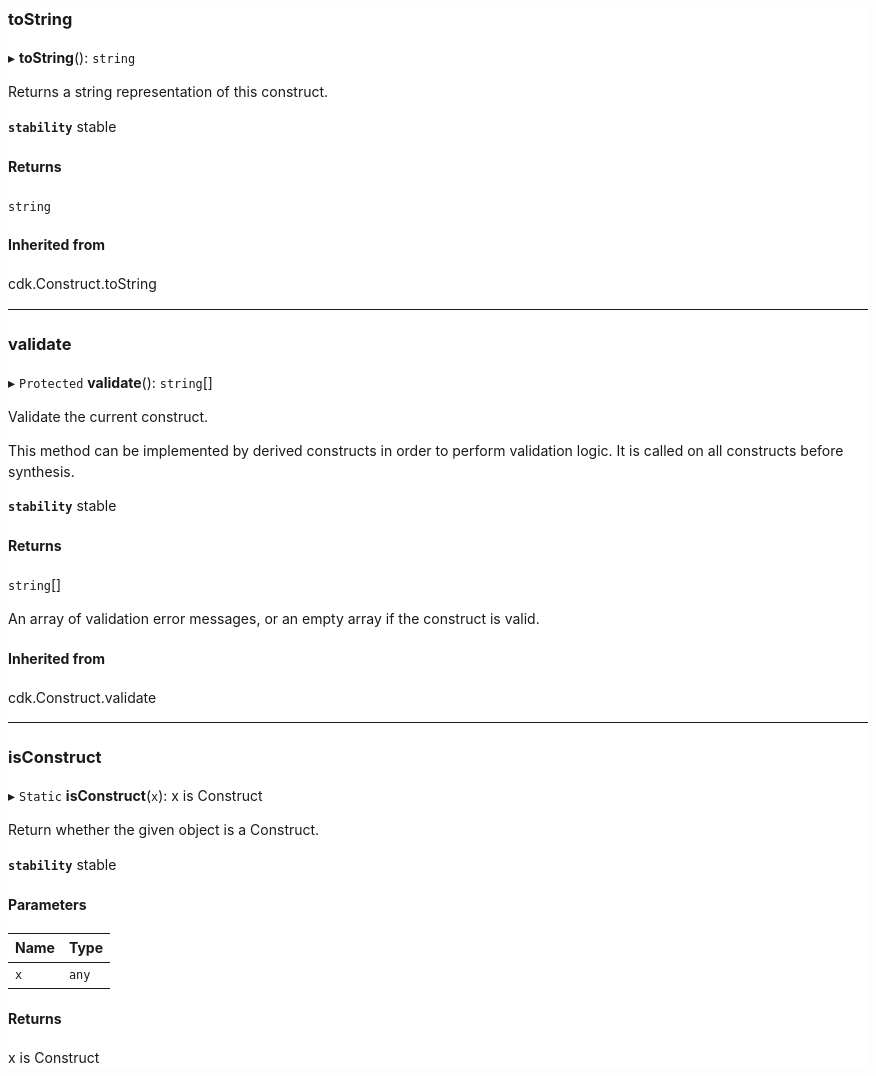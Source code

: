 ### toString

▸ **toString**(): `string`

Returns a string representation of this construct.

**`stability`** stable

#### Returns

`string`

#### Inherited from

cdk.Construct.toString

___

### validate

▸ `Protected` **validate**(): `string`[]

Validate the current construct.

This method can be implemented by derived constructs in order to perform
validation logic. It is called on all constructs before synthesis.

**`stability`** stable

#### Returns

`string`[]

An array of validation error messages, or an empty array if the construct is valid.

#### Inherited from

cdk.Construct.validate

___

### isConstruct

▸ `Static` **isConstruct**(`x`): x is Construct

Return whether the given object is a Construct.

**`stability`** stable

#### Parameters

| Name | Type |
| :------ | :------ |
| `x` | `any` |

#### Returns

x is Construct
